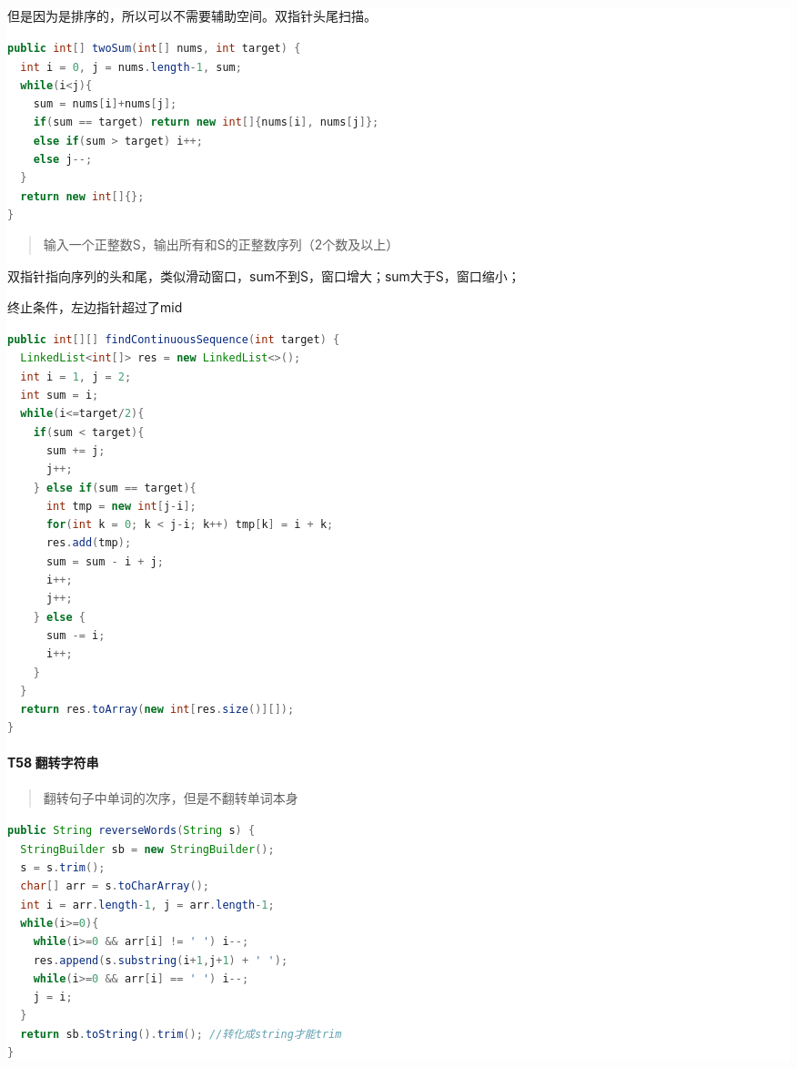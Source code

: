 但是因为是排序的，所以可以不需要辅助空间。双指针头尾扫描。

```java
public int[] twoSum(int[] nums, int target) {
  int i = 0, j = nums.length-1, sum;
  while(i<j){
    sum = nums[i]+nums[j];
    if(sum == target) return new int[]{nums[i], nums[j]};
    else if(sum > target) i++;
    else j--;
  }
  return new int[]{};
}
```



> 输入一个正整数S，输出所有和S的正整数序列（2个数及以上）

双指针指向序列的头和尾，类似滑动窗口，sum不到S，窗口增大；sum大于S，窗口缩小；

终止条件，左边指针超过了mid

```java
public int[][] findContinuousSequence(int target) {
  LinkedList<int[]> res = new LinkedList<>();
  int i = 1, j = 2;
  int sum = i;
  while(i<=target/2){
    if(sum < target){
      sum += j;
      j++;
    } else if(sum == target){
      int tmp = new int[j-i];
      for(int k = 0; k < j-i; k++) tmp[k] = i + k;
      res.add(tmp);
      sum = sum - i + j;
      i++;
      j++;
    } else {
      sum -= i;
      i++;
    }
  }
  return res.toArray(new int[res.size()][]);
}
```



#### T58 翻转字符串

> 翻转句子中单词的次序，但是不翻转单词本身

```java
public String reverseWords(String s) {
  StringBuilder sb = new StringBuilder();
  s = s.trim();
  char[] arr = s.toCharArray();
  int i = arr.length-1, j = arr.length-1;
  while(i>=0){
    while(i>=0 && arr[i] != ' ') i--;
    res.append(s.substring(i+1,j+1) + ' ');
    while(i>=0 && arr[i] == ' ') i--;
    j = i;
  }
  return sb.toString().trim(); //转化成string才能trim
}
```

